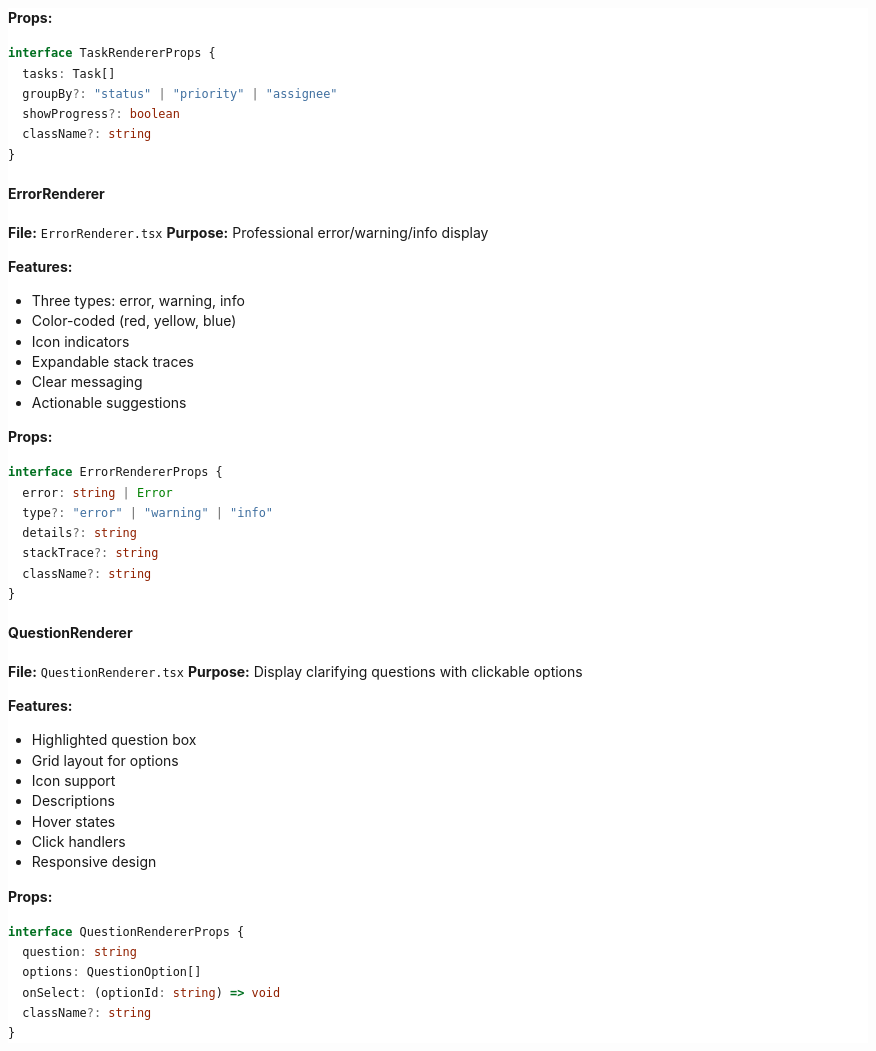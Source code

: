 **Props:**
```typescript
interface TaskRendererProps {
  tasks: Task[]
  groupBy?: "status" | "priority" | "assignee"
  showProgress?: boolean
  className?: string
}
```

#### ErrorRenderer
**File:** `ErrorRenderer.tsx`
**Purpose:** Professional error/warning/info display

**Features:**
- Three types: error, warning, info
- Color-coded (red, yellow, blue)
- Icon indicators
- Expandable stack traces
- Clear messaging
- Actionable suggestions

**Props:**
```typescript
interface ErrorRendererProps {
  error: string | Error
  type?: "error" | "warning" | "info"
  details?: string
  stackTrace?: string
  className?: string
}
```

#### QuestionRenderer
**File:** `QuestionRenderer.tsx`
**Purpose:** Display clarifying questions with clickable options

**Features:**
- Highlighted question box
- Grid layout for options
- Icon support
- Descriptions
- Hover states
- Click handlers
- Responsive design

**Props:**
```typescript
interface QuestionRendererProps {
  question: string
  options: QuestionOption[]
  onSelect: (optionId: string) => void
  className?: string
}
```
